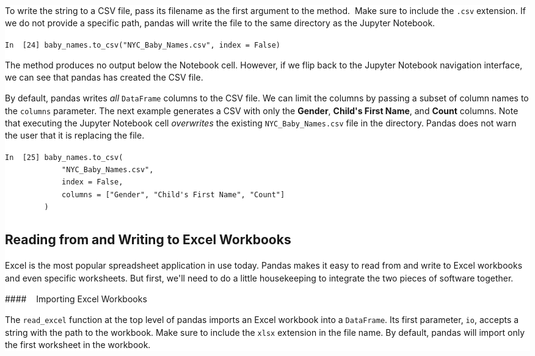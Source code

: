 


To write the string to a CSV file, pass its filename as the first
argument to the method.  Make sure to include the `.csv` extension. If
we do not provide a specific path, pandas will write the file to the
same directory as the Jupyter Notebook.



```
In  [24] baby_names.to_csv("NYC_Baby_Names.csv", index = False)
```


The method produces no output below the Notebook cell. However, if we
flip back to the Jupyter Notebook navigation interface, we can see that
pandas has created the CSV file.


By default, pandas writes *all* `DataFrame` columns to the CSV file. We
can limit the columns by passing a subset of column names to the
`columns` parameter. The next example generates a CSV with only the
**Gender**, **Child\'s First Name**, and **Count** columns. Note that
executing the Jupyter Notebook cell *overwrites* the existing
`NYC_Baby_Names.csv` file in the directory. Pandas does not warn the
user that it is replacing the file.



```
In  [25] baby_names.to_csv(
             "NYC_Baby_Names.csv",
             index = False, 
             columns = ["Gender", "Child's First Name", "Count"]
         )
```




Reading from and Writing to Excel Workbooks
-------------------------------------------------



Excel is the most popular spreadsheet application in use today. Pandas
makes it easy to read from and write to Excel workbooks and even
specific worksheets. But first, we\'ll need to do a little housekeeping
to integrate the two pieces of software together.


####    Importing Excel Workbooks


The `read_excel` function at the top level of pandas imports an Excel
workbook into a `DataFrame`. Its first parameter, `io`, accepts a string
with the path to the workbook. Make sure to include the `xlsx` extension
in the file name. By default, pandas will import only the first
worksheet in the workbook.


